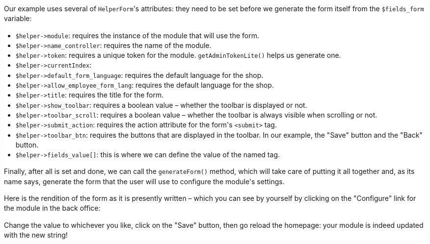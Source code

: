 ```
```

Our example uses several of `HelperForm`'s attributes: they need to be set before we generate the form itself from the `$fields_form` variable:

* `$helper->module`: requires the instance of the module that will use the form.
* `$helper->name_controller`: requires the name of the module.
* `$helper->token`: requires a unique token for the module. `getAdminTokenLite()` helps us generate one.
* `$helper->currentIndex`:
* `$helper->default_form_language`: requires the default language for the shop.
* `$helper->allow_employee_form_lang`: requires the default language for the shop.
* `$helper->title`: requires the title for the form.
* `$helper->show_toolbar`: requires a boolean value – whether the toolbar is displayed or not.
* `$helper->toolbar_scroll`: requires a boolean value – whether the toolbar is always visible when scrolling or not.
* `$helper->submit_action`: requires the action attribute for the form's `<submit>` tag.
* `$helper->toolbar_btn`: requires the buttons that are displayed in the toolbar. In our example, the "Save" button and the "Back" button.
* `$helper->fields_value[]`: this is where we can define the value of the named tag.

Finally, after all is set and done, we can call the `generateForm()` method, which will take care of putting it all together and, as its name says, generate the form that the user will use to configure the module's settings.

Here is the rendition of the form as it is presently written – which you can see by yourself by clicking on the "Configure" link for the module in the back office:

Change the value to whichever you like, click on the "Save" button, then go reload the homepage: your module is indeed updated with the new string!
